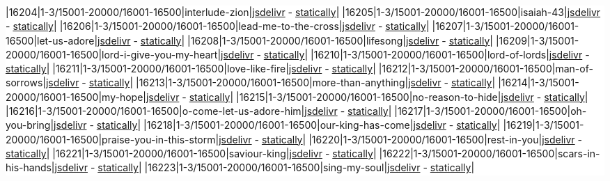 |16204|1-3/15001-20000/16001-16500|interlude-zion|[jsdelivr](https://cdn.jsdelivr.net/gh/dbchord/webp-c-1110x370_1-3/15001-20000/16001-16500/interlude-zion.webp) - [statically](https://cdn.statically.io/gh/dbchord/webp-c-1110x370_1-3/img/15001-20000/16001-16500/interlude-zion.webp)|
|16205|1-3/15001-20000/16001-16500|isaiah-43|[jsdelivr](https://cdn.jsdelivr.net/gh/dbchord/webp-c-1110x370_1-3/15001-20000/16001-16500/isaiah-43.webp) - [statically](https://cdn.statically.io/gh/dbchord/webp-c-1110x370_1-3/img/15001-20000/16001-16500/isaiah-43.webp)|
|16206|1-3/15001-20000/16001-16500|lead-me-to-the-cross|[jsdelivr](https://cdn.jsdelivr.net/gh/dbchord/webp-c-1110x370_1-3/15001-20000/16001-16500/lead-me-to-the-cross.webp) - [statically](https://cdn.statically.io/gh/dbchord/webp-c-1110x370_1-3/img/15001-20000/16001-16500/lead-me-to-the-cross.webp)|
|16207|1-3/15001-20000/16001-16500|let-us-adore|[jsdelivr](https://cdn.jsdelivr.net/gh/dbchord/webp-c-1110x370_1-3/15001-20000/16001-16500/let-us-adore.webp) - [statically](https://cdn.statically.io/gh/dbchord/webp-c-1110x370_1-3/img/15001-20000/16001-16500/let-us-adore.webp)|
|16208|1-3/15001-20000/16001-16500|lifesong|[jsdelivr](https://cdn.jsdelivr.net/gh/dbchord/webp-c-1110x370_1-3/15001-20000/16001-16500/lifesong.webp) - [statically](https://cdn.statically.io/gh/dbchord/webp-c-1110x370_1-3/img/15001-20000/16001-16500/lifesong.webp)|
|16209|1-3/15001-20000/16001-16500|lord-i-give-you-my-heart|[jsdelivr](https://cdn.jsdelivr.net/gh/dbchord/webp-c-1110x370_1-3/15001-20000/16001-16500/lord-i-give-you-my-heart.webp) - [statically](https://cdn.statically.io/gh/dbchord/webp-c-1110x370_1-3/img/15001-20000/16001-16500/lord-i-give-you-my-heart.webp)|
|16210|1-3/15001-20000/16001-16500|lord-of-lords|[jsdelivr](https://cdn.jsdelivr.net/gh/dbchord/webp-c-1110x370_1-3/15001-20000/16001-16500/lord-of-lords.webp) - [statically](https://cdn.statically.io/gh/dbchord/webp-c-1110x370_1-3/img/15001-20000/16001-16500/lord-of-lords.webp)|
|16211|1-3/15001-20000/16001-16500|love-like-fire|[jsdelivr](https://cdn.jsdelivr.net/gh/dbchord/webp-c-1110x370_1-3/15001-20000/16001-16500/love-like-fire.webp) - [statically](https://cdn.statically.io/gh/dbchord/webp-c-1110x370_1-3/img/15001-20000/16001-16500/love-like-fire.webp)|
|16212|1-3/15001-20000/16001-16500|man-of-sorrows|[jsdelivr](https://cdn.jsdelivr.net/gh/dbchord/webp-c-1110x370_1-3/15001-20000/16001-16500/man-of-sorrows.webp) - [statically](https://cdn.statically.io/gh/dbchord/webp-c-1110x370_1-3/img/15001-20000/16001-16500/man-of-sorrows.webp)|
|16213|1-3/15001-20000/16001-16500|more-than-anything|[jsdelivr](https://cdn.jsdelivr.net/gh/dbchord/webp-c-1110x370_1-3/15001-20000/16001-16500/more-than-anything.webp) - [statically](https://cdn.statically.io/gh/dbchord/webp-c-1110x370_1-3/img/15001-20000/16001-16500/more-than-anything.webp)|
|16214|1-3/15001-20000/16001-16500|my-hope|[jsdelivr](https://cdn.jsdelivr.net/gh/dbchord/webp-c-1110x370_1-3/15001-20000/16001-16500/my-hope.webp) - [statically](https://cdn.statically.io/gh/dbchord/webp-c-1110x370_1-3/img/15001-20000/16001-16500/my-hope.webp)|
|16215|1-3/15001-20000/16001-16500|no-reason-to-hide|[jsdelivr](https://cdn.jsdelivr.net/gh/dbchord/webp-c-1110x370_1-3/15001-20000/16001-16500/no-reason-to-hide.webp) - [statically](https://cdn.statically.io/gh/dbchord/webp-c-1110x370_1-3/img/15001-20000/16001-16500/no-reason-to-hide.webp)|
|16216|1-3/15001-20000/16001-16500|o-come-let-us-adore-him|[jsdelivr](https://cdn.jsdelivr.net/gh/dbchord/webp-c-1110x370_1-3/15001-20000/16001-16500/o-come-let-us-adore-him.webp) - [statically](https://cdn.statically.io/gh/dbchord/webp-c-1110x370_1-3/img/15001-20000/16001-16500/o-come-let-us-adore-him.webp)|
|16217|1-3/15001-20000/16001-16500|oh-you-bring|[jsdelivr](https://cdn.jsdelivr.net/gh/dbchord/webp-c-1110x370_1-3/15001-20000/16001-16500/oh-you-bring.webp) - [statically](https://cdn.statically.io/gh/dbchord/webp-c-1110x370_1-3/img/15001-20000/16001-16500/oh-you-bring.webp)|
|16218|1-3/15001-20000/16001-16500|our-king-has-come|[jsdelivr](https://cdn.jsdelivr.net/gh/dbchord/webp-c-1110x370_1-3/15001-20000/16001-16500/our-king-has-come.webp) - [statically](https://cdn.statically.io/gh/dbchord/webp-c-1110x370_1-3/img/15001-20000/16001-16500/our-king-has-come.webp)|
|16219|1-3/15001-20000/16001-16500|praise-you-in-this-storm|[jsdelivr](https://cdn.jsdelivr.net/gh/dbchord/webp-c-1110x370_1-3/15001-20000/16001-16500/praise-you-in-this-storm.webp) - [statically](https://cdn.statically.io/gh/dbchord/webp-c-1110x370_1-3/img/15001-20000/16001-16500/praise-you-in-this-storm.webp)|
|16220|1-3/15001-20000/16001-16500|rest-in-you|[jsdelivr](https://cdn.jsdelivr.net/gh/dbchord/webp-c-1110x370_1-3/15001-20000/16001-16500/rest-in-you.webp) - [statically](https://cdn.statically.io/gh/dbchord/webp-c-1110x370_1-3/img/15001-20000/16001-16500/rest-in-you.webp)|
|16221|1-3/15001-20000/16001-16500|saviour-king|[jsdelivr](https://cdn.jsdelivr.net/gh/dbchord/webp-c-1110x370_1-3/15001-20000/16001-16500/saviour-king.webp) - [statically](https://cdn.statically.io/gh/dbchord/webp-c-1110x370_1-3/img/15001-20000/16001-16500/saviour-king.webp)|
|16222|1-3/15001-20000/16001-16500|scars-in-his-hands|[jsdelivr](https://cdn.jsdelivr.net/gh/dbchord/webp-c-1110x370_1-3/15001-20000/16001-16500/scars-in-his-hands.webp) - [statically](https://cdn.statically.io/gh/dbchord/webp-c-1110x370_1-3/img/15001-20000/16001-16500/scars-in-his-hands.webp)|
|16223|1-3/15001-20000/16001-16500|sing-my-soul|[jsdelivr](https://cdn.jsdelivr.net/gh/dbchord/webp-c-1110x370_1-3/15001-20000/16001-16500/sing-my-soul.webp) - [statically](https://cdn.statically.io/gh/dbchord/webp-c-1110x370_1-3/img/15001-20000/16001-16500/sing-my-soul.webp)|